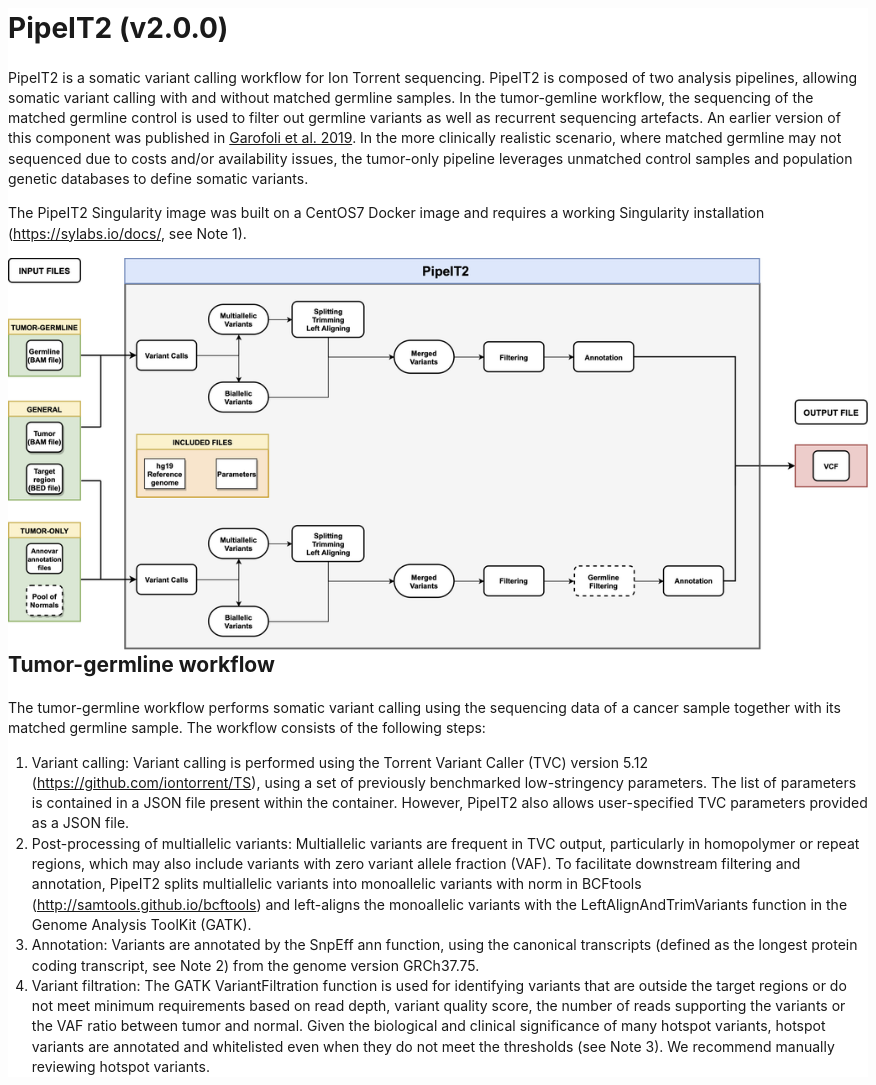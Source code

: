 # PipeIT2 (v2.0.0)
PipeIT2 is a somatic variant calling workflow for Ion Torrent sequencing. PipeIT2 is composed of two analysis pipelines, allowing somatic variant calling with and without matched germline samples. In the tumor-gemline workflow, the sequencing of the matched germline control is used to filter out germline variants as well as recurrent sequencing artefacts. An earlier version of this component was published in [Garofoli et al. 2019](https://reader.elsevier.com/reader/sd/pii/S1525157818303386). In the more clinically realistic scenario, where matched germline may not sequenced due to costs and/or availability issues, the tumor-only pipeline leverages unmatched control samples and population genetic databases to define somatic variants. 

The PipeIT2 Singularity image was built on a CentOS7 Docker image and requires a working Singularity installation (https://sylabs.io/docs/, see Note 1).

<img src="https://github.com/ckynlab/PipeIT2/blob/main/PipeIT2_schema_v2.0.0.png" align="left" width="1000" >

## Tumor-germline workflow
The tumor-germline workflow performs somatic variant calling using the sequencing data of a cancer sample together with its matched germline sample. The workflow consists of the following steps:
1. Variant calling: Variant calling is performed using the Torrent Variant Caller (TVC) version 5.12 (https://github.com/iontorrent/TS), using a set of previously benchmarked low-stringency parameters. The list of parameters is contained in a JSON file present within the container. However, PipeIT2 also allows user-specified TVC parameters provided as a JSON file. 
2. Post-processing of multiallelic variants: Multiallelic variants are frequent in TVC output, particularly in homopolymer or repeat regions, which may also include variants with zero variant allele fraction (VAF). To facilitate downstream filtering and annotation, PipeIT2 splits multiallelic variants into monoallelic variants with norm in BCFtools (http://samtools.github.io/bcftools) and left-aligns the monoallelic variants with the LeftAlignAndTrimVariants function in the Genome Analysis ToolKit (GATK). 
3. Annotation: Variants are annotated by the SnpEff ann function, using the canonical transcripts (defined as the longest protein coding transcript, see Note 2) from the genome version GRCh37.75.
4. Variant filtration: The GATK VariantFiltration function is used for identifying variants that are outside the target regions or do not meet minimum requirements based on read depth, variant quality score, the number of reads supporting the variants or the VAF ratio between tumor and normal. Given the biological and clinical significance of many hotspot variants, hotspot variants are annotated and whitelisted even when they do not meet the thresholds (see Note 3). We recommend manually reviewing hotspot variants.
